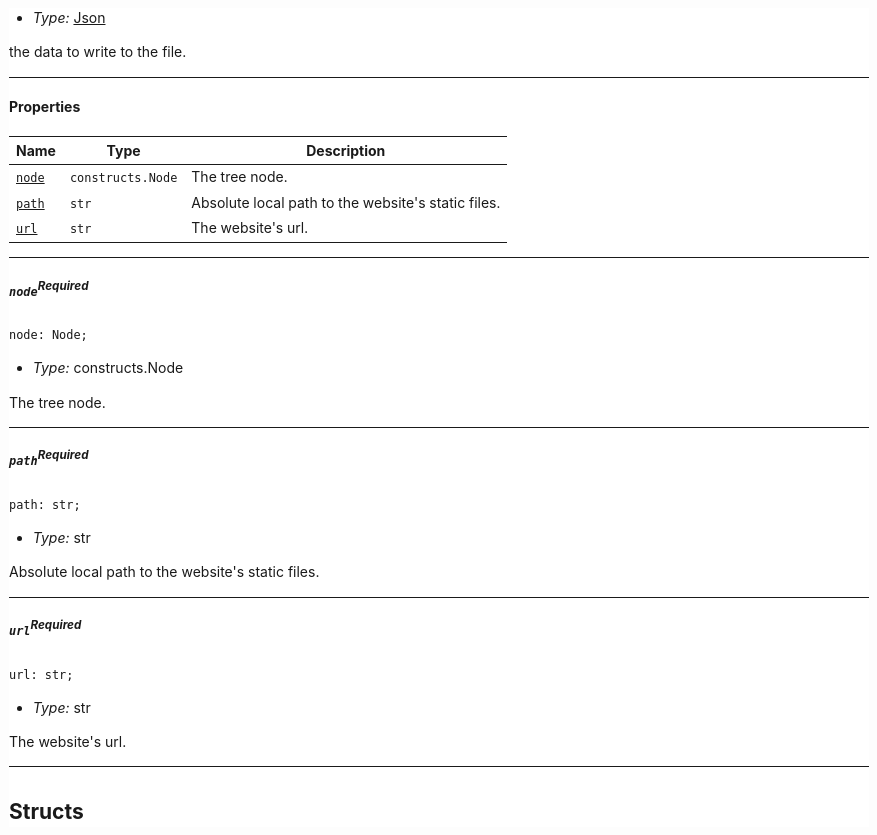 - *Type:* <a href="#@winglang/sdk.std.Json">Json</a>

the data to write to the file.

---


#### Properties <a name="Properties" id="Properties"></a>

| **Name** | **Type** | **Description** |
| --- | --- | --- |
| <code><a href="#@winglang/sdk.cloud.Website.property.node">node</a></code> | <code>constructs.Node</code> | The tree node. |
| <code><a href="#@winglang/sdk.cloud.Website.property.path">path</a></code> | <code>str</code> | Absolute local path to the website's static files. |
| <code><a href="#@winglang/sdk.cloud.Website.property.url">url</a></code> | <code>str</code> | The website's url. |

---

##### `node`<sup>Required</sup> <a name="node" id="@winglang/sdk.cloud.Website.property.node"></a>

```wing
node: Node;
```

- *Type:* constructs.Node

The tree node.

---

##### `path`<sup>Required</sup> <a name="path" id="@winglang/sdk.cloud.Website.property.path"></a>

```wing
path: str;
```

- *Type:* str

Absolute local path to the website's static files.

---

##### `url`<sup>Required</sup> <a name="url" id="@winglang/sdk.cloud.Website.property.url"></a>

```wing
url: str;
```

- *Type:* str

The website's url.

---



## Structs <a name="Structs" id="Structs"></a>
